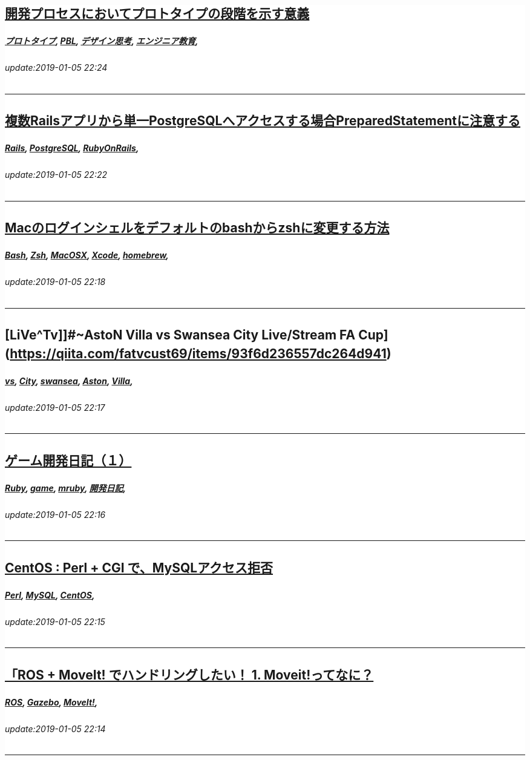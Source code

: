 ## [開発プロセスにおいてプロトタイプの段階を示す意義](https://qiita.com/e-hirasawa/items/a24883bd3cea783c3919)
##### [プロトタイプ](https://qiita.com/tags/プロトタイプ), [PBL](https://qiita.com/tags/PBL), [デザイン思考](https://qiita.com/tags/デザイン思考), [エンジニア教育](https://qiita.com/tags/エンジニア教育), 
###### update:2019-01-05 22:24
---
## [複数Railsアプリから単一PostgreSQLへアクセスする場合PreparedStatementに注意する](https://qiita.com/SoarTec-lab/items/5e1626e57c3aef51b161)
##### [Rails](https://qiita.com/tags/Rails), [PostgreSQL](https://qiita.com/tags/PostgreSQL), [RubyOnRails](https://qiita.com/tags/RubyOnRails), 
###### update:2019-01-05 22:22
---
## [Macのログインシェルをデフォルトのbashからzshに変更する方法](https://qiita.com/taaaaak/items/2294d909bea910b1d818)
##### [Bash](https://qiita.com/tags/Bash), [Zsh](https://qiita.com/tags/Zsh), [MacOSX](https://qiita.com/tags/MacOSX), [Xcode](https://qiita.com/tags/Xcode), [homebrew](https://qiita.com/tags/homebrew), 
###### update:2019-01-05 22:18
---
## [LiVe^Tv]]#~AstoN Villa vs Swansea City Live/Stream FA Cup](https://qiita.com/fatvcust69/items/93f6d236557dc264d941)
##### [vs](https://qiita.com/tags/vs), [City](https://qiita.com/tags/City), [swansea](https://qiita.com/tags/swansea), [Aston](https://qiita.com/tags/Aston), [Villa](https://qiita.com/tags/Villa), 
###### update:2019-01-05 22:17
---
## [ゲーム開発日記（１）](https://qiita.com/kumagai_games/items/ea3a3ef4b8dd9efb43f9)
##### [Ruby](https://qiita.com/tags/Ruby), [game](https://qiita.com/tags/game), [mruby](https://qiita.com/tags/mruby), [開発日記](https://qiita.com/tags/開発日記), 
###### update:2019-01-05 22:16
---
## [CentOS : Perl + CGI で、MySQLアクセス拒否](https://qiita.com/zz22394/items/0be38800f4b70692cdff)
##### [Perl](https://qiita.com/tags/Perl), [MySQL](https://qiita.com/tags/MySQL), [CentOS](https://qiita.com/tags/CentOS), 
###### update:2019-01-05 22:15
---
## [「ROS + MoveIt! でハンドリングしたい！ 1. Moveit!ってなに？](https://qiita.com/RyodoTanaka/items/1a2f3a427c8800b5cecd)
##### [ROS](https://qiita.com/tags/ROS), [Gazebo](https://qiita.com/tags/Gazebo), [MoveIt!](https://qiita.com/tags/MoveIt!), 
###### update:2019-01-05 22:14
---